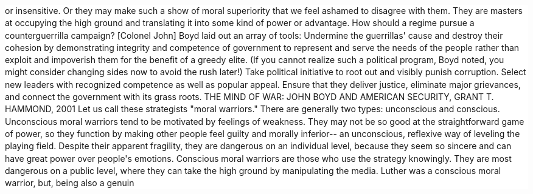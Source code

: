or insensitive. Or they may make such a show of moral superiority that we feel
ashamed to disagree with them. They are masters at occupying the high ground
and translating it into some kind of power or advantage.
How should a regime pursue a counterguerrilla campaign? [Colonel John]
Boyd laid out an array of tools: Undermine the guerrillas' cause and destroy
their cohesion by demonstrating integrity and competence of government to
represent and serve the needs of the people rather than exploit and
impoverish them for the benefit of a greedy elite. (If you cannot realize such a
political program, Boyd noted, you might consider changing sides now to
avoid the rush later!) Take political initiative to root out and visibly punish
corruption. Select new leaders with recognized competence as well as
popular appeal. Ensure that they deliver justice, eliminate major grievances,
and connect the government with its grass roots.
THE MIND OF WAR: JOHN BOYD AND AMERICAN SECURITY, GRANT
T. HAMMOND, 2001
Let us call these strategists "moral warriors." There are generally two types:
unconscious and conscious. Unconscious moral warriors tend to be motivated by
feelings of weakness. They may not be so good at the straightforward game of
power, so they function by making other people feel guilty and morally inferior--
an unconscious, reflexive way of leveling the playing field. Despite their
apparent fragility, they are dangerous on an individual level, because they seem
so sincere and can have great power over people's emotions. Conscious moral
warriors are those who use the strategy knowingly. They are most dangerous on
a public level, where they can take the high ground by manipulating the media.
Luther was a conscious moral warrior, but, being also a genuin